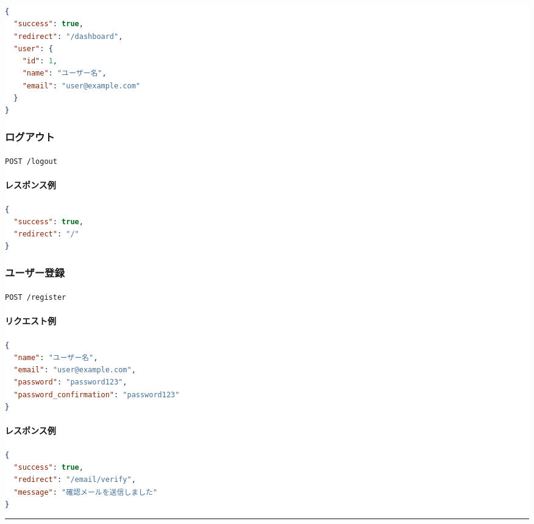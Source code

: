 ```json
{
  "success": true,
  "redirect": "/dashboard",
  "user": {
    "id": 1,
    "name": "ユーザー名",
    "email": "user@example.com"
  }
}
```

### ログアウト

```http
POST /logout
```

#### レスポンス例

```json
{
  "success": true,
  "redirect": "/"
}
```

### ユーザー登録

```http
POST /register
```

#### リクエスト例

```json
{
  "name": "ユーザー名",
  "email": "user@example.com",
  "password": "password123",
  "password_confirmation": "password123"
}
```

#### レスポンス例

```json
{
  "success": true,
  "redirect": "/email/verify",
  "message": "確認メールを送信しました"
}
```

---
